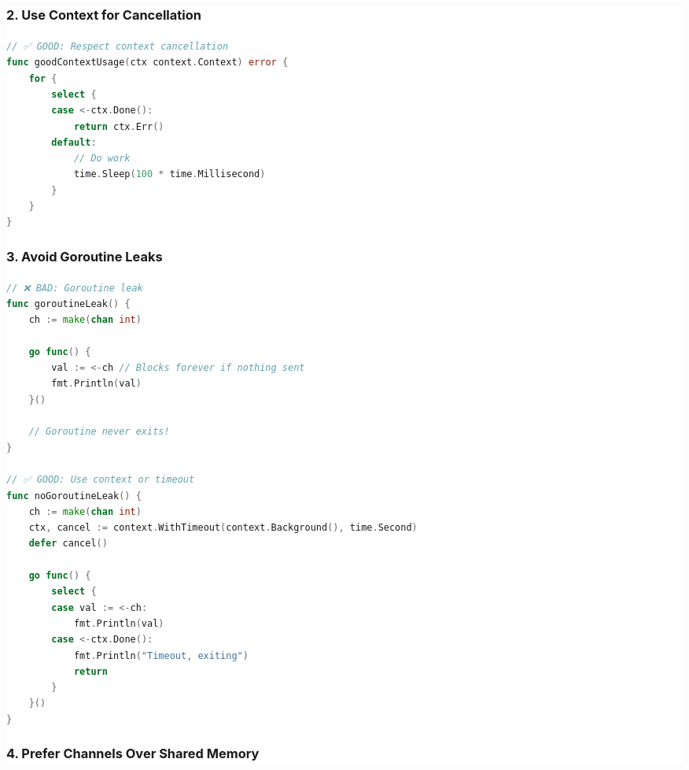 ### 2. Use Context for Cancellation

```go
// ✅ GOOD: Respect context cancellation
func goodContextUsage(ctx context.Context) error {
    for {
        select {
        case <-ctx.Done():
            return ctx.Err()
        default:
            // Do work
            time.Sleep(100 * time.Millisecond)
        }
    }
}
```

### 3. Avoid Goroutine Leaks

```go
// ❌ BAD: Goroutine leak
func goroutineLeak() {
    ch := make(chan int)

    go func() {
        val := <-ch // Blocks forever if nothing sent
        fmt.Println(val)
    }()

    // Goroutine never exits!
}

// ✅ GOOD: Use context or timeout
func noGoroutineLeak() {
    ch := make(chan int)
    ctx, cancel := context.WithTimeout(context.Background(), time.Second)
    defer cancel()

    go func() {
        select {
        case val := <-ch:
            fmt.Println(val)
        case <-ctx.Done():
            fmt.Println("Timeout, exiting")
            return
        }
    }()
}
```

### 4. Prefer Channels Over Shared Memory
